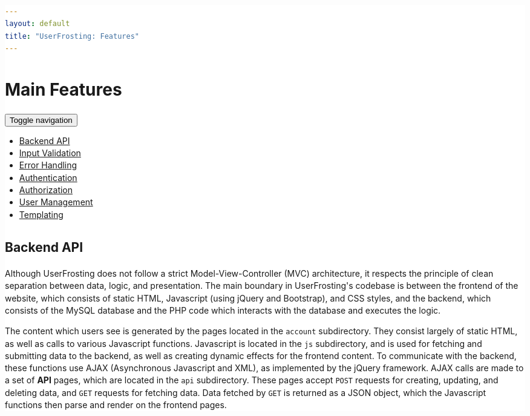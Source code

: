 ```yaml
---
layout: default
title: "UserFrosting: Features"
---
```


# Main Features

<div class="header-menu">
  <nav class="navbar navbar-default" role="navigation">
    <div class="container-fluid">
      <!-- Brand and toggle get grouped for better mobile display -->
      <div class="navbar-header">
        <button type="button" class="navbar-toggle" data-toggle="collapse">
          <span class="sr-only">Toggle navigation</span>
          <span class="icon-bar"></span>
          <span class="icon-bar"></span>
          <span class="icon-bar"></span>
        </button>
      </div>
      <!-- Collect the nav links, forms, and other content for toggling -->
      <div class="collapse navbar-collapse">
        <ul class="nav navbar-nav">
          <li><a href="#api">Backend API</a></li>
          <li><a href="#validation">Input Validation</a></li>
          <li><a href="#errors">Error Handling</a></li>
          <li><a href="#authentication">Authentication</a></li>
          <li><a href="#authorization">Authorization</a></li>          
          <li><a href="#user-management">User Management</a></li>
          <li><a href="#templating">Templating</a></li>
          </ul>
      </div><!-- /.navbar-collapse -->
    </div><!-- /.container-fluid -->
  </nav>
</div>

## <a name="api"></a><i class='fa fa-road'></i> Backend API

Although UserFrosting does not follow a strict Model-View-Controller (MVC) architecture, it respects the principle of clean separation between data, logic, and presentation.  The main boundary in UserFrosting's codebase is between the frontend of the website, which consists of static HTML, Javascript (using jQuery and Bootstrap), and CSS styles, and the backend, which consists of the MySQL database and the PHP code which interacts with the database and executes the logic.

The content which users see is generated by the pages located in the `account` subdirectory.  They consist largely of static HTML, as well as calls to various Javascript functions.  Javascript is located in the `js` subdirectory, and is used for fetching and submitting data to the backend, as well as creating dynamic effects for the frontend content.  To communicate with the backend, these functions use AJAX (Asynchronous Javascript and XML), as implemented by the jQuery framework.  AJAX calls are made to a set of **API** pages, which are located in the `api` subdirectory.  These pages accept `POST` requests for creating, updating, and deleting data, and `GET` requests for fetching data.  Data fetched by `GET` is returned as a JSON object, which the Javascript functions then parse and render on the frontend pages.
